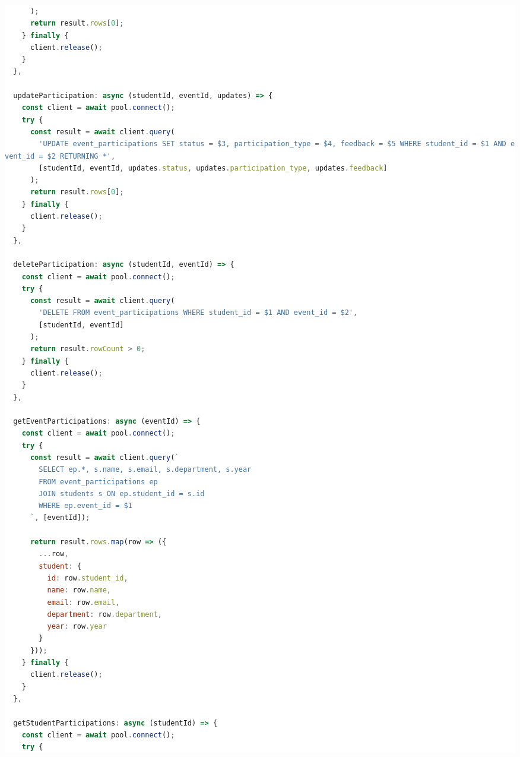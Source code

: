 ```javascript
      );
      return result.rows[0];
    } finally {
      client.release();
    }
  },

  updateParticipation: async (studentId, eventId, updates) => {
    const client = await pool.connect();
    try {
      const result = await client.query(
        'UPDATE event_participations SET status = $3, participation_type = $4, feedback = $5 WHERE student_id = $1 AND event_id = $2 RETURNING *',
        [studentId, eventId, updates.status, updates.participation_type, updates.feedback]
      );
      return result.rows[0];
    } finally {
      client.release();
    }
  },

  deleteParticipation: async (studentId, eventId) => {
    const client = await pool.connect();
    try {
      const result = await client.query(
        'DELETE FROM event_participations WHERE student_id = $1 AND event_id = $2',
        [studentId, eventId]
      );
      return result.rowCount > 0;
    } finally {
      client.release();
    }
  },

  getEventParticipations: async (eventId) => {
    const client = await pool.connect();
    try {
      const result = await client.query(`
        SELECT ep.*, s.name, s.email, s.department, s.year
        FROM event_participations ep
        JOIN students s ON ep.student_id = s.id
        WHERE ep.event_id = $1
      `, [eventId]);
      
      return result.rows.map(row => ({
        ...row,
        student: {
          id: row.student_id,
          name: row.name,
          email: row.email,
          department: row.department,
          year: row.year
        }
      }));
    } finally {
      client.release();
    }
  },

  getStudentParticipations: async (studentId) => {
    const client = await pool.connect();
    try {
```